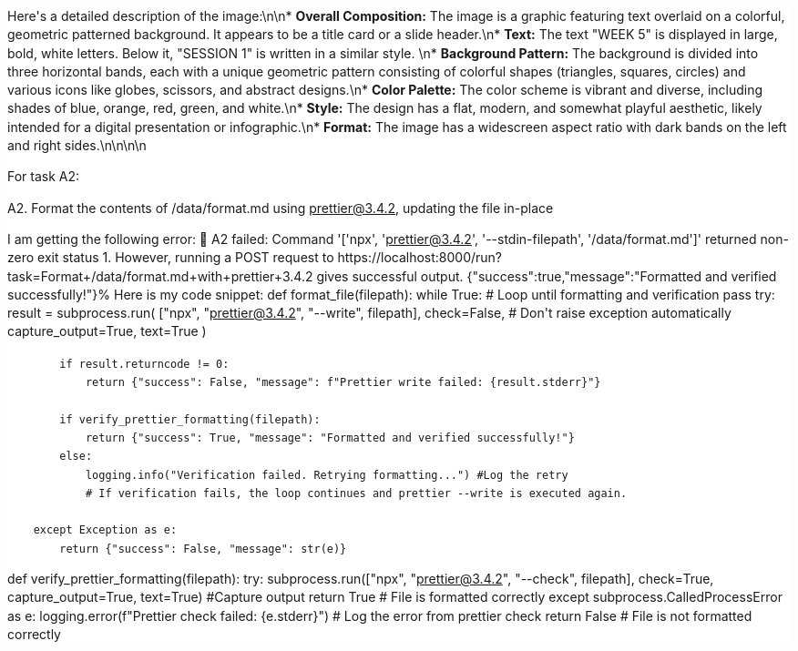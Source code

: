
Here\'s a detailed description of the image:\n\n* **Overall Composition:** The image is a graphic featuring text overlaid on a colorful, geometric patterned background. It appears to be a title card or a slide header.\n* **Text:** The text "WEEK 5" is displayed in large, bold, white letters. Below it, "SESSION 1" is written in a similar style. \n* **Background Pattern:** The background is divided into three horizontal bands, each with a unique geometric pattern consisting of colorful shapes (triangles, squares, circles) and various icons like globes, scissors, and abstract designs.\n* **Color Palette:** The color scheme is vibrant and diverse, including shades of blue, orange, red, green, and white.\n* **Style:** The design has a flat, modern, and somewhat playful aesthetic, likely intended for a digital presentation or infographic.\n* **Format:** The image has a widescreen aspect ratio with dark bands on the left and right sides.\n\n\n\n


For task A2:

A2. Format the contents of /data/format.md using prettier@3.4.2, updating the file in-place

I am getting the following error:
🔴 A2 failed: Command '['npx', 'prettier@3.4.2', '--stdin-filepath', '/data/format.md']' returned non-zero exit status 1.
However, running a POST request to https://localhost:8000/run?task=Format+/data/format.md+with+prettier+3.4.2 gives successful output.
{"success":true,"message":"Formatted and verified successfully!"}% 
Here is my code snippet:
def format_file(filepath):
    while True:  # Loop until formatting and verification pass
        try:
            result = subprocess.run(
                ["npx", "prettier@3.4.2", "--write", filepath],
                check=False,  # Don't raise exception automatically
                capture_output=True,
                text=True
            )

            if result.returncode != 0:
                return {"success": False, "message": f"Prettier write failed: {result.stderr}"}

            if verify_prettier_formatting(filepath):
                return {"success": True, "message": "Formatted and verified successfully!"}
            else:
                logging.info("Verification failed. Retrying formatting...") #Log the retry
                # If verification fails, the loop continues and prettier --write is executed again.

        except Exception as e:
            return {"success": False, "message": str(e)}

def verify_prettier_formatting(filepath):
    try:
        subprocess.run(["npx", "prettier@3.4.2", "--check", filepath], check=True, capture_output=True, text=True) #Capture output
        return True  # File is formatted correctly
    except subprocess.CalledProcessError as e:
        logging.error(f"Prettier check failed: {e.stderr}") # Log the error from prettier check
        return False  # File is not formatted correctly
